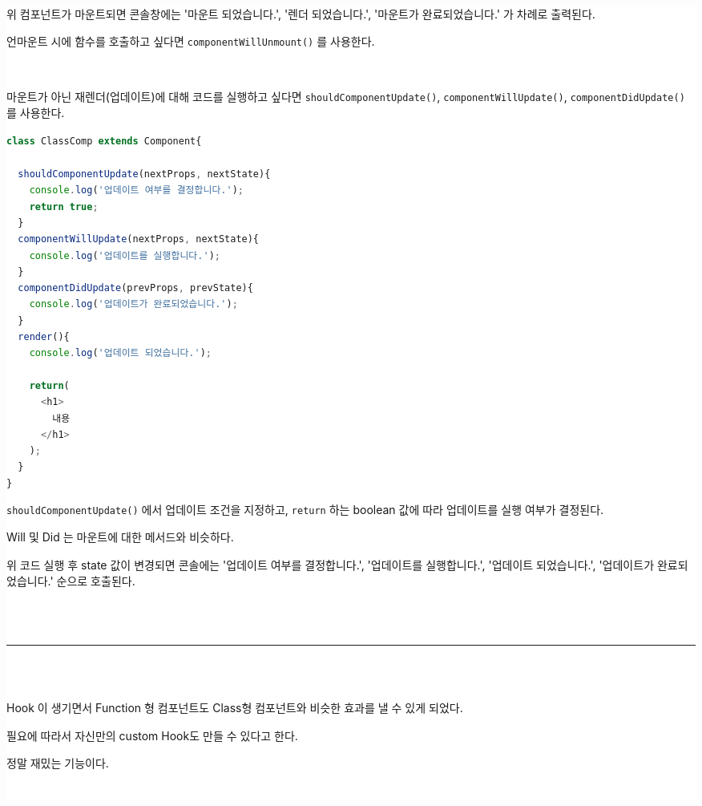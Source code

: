 위 컴포넌트가 마운트되면 콘솔창에는 '마운트 되었습니다.', '렌더 되었습니다.', '마운트가 완료되었습니다.' 가 차례로 출력된다.

언마운트 시에 함수를 호출하고 싶다면 `componentWillUnmount()` 를 사용한다.

<br>

마운트가 아닌 재렌더(업데이트)에 대해 코드를 실행하고 싶다면 `shouldComponentUpdate()`, `componentWillUpdate()`, `componentDidUpdate()` 를 사용한다.

```javascript
class ClassComp extends Component{

  shouldComponentUpdate(nextProps, nextState){
    console.log('업데이트 여부를 결정합니다.');
    return true;
  }
  componentWillUpdate(nextProps, nextState){
    console.log('업데이트를 실행합니다.');
  }
  componentDidUpdate(prevProps, prevState){
    console.log('업데이트가 완료되었습니다.');
  }
  render(){
    console.log('업데이트 되었습니다.');

    return(
      <h1>
        내용
      </h1>
    );
  }
}
```

`shouldComponentUpdate()` 에서 업데이트 조건을 지정하고, `return` 하는 boolean 값에 따라 업데이트를 실행 여부가 결정된다.

Will 및 Did 는 마운트에 대한 메서드와 비슷하다.

위 코드 실행 후 state 값이 변경되면 콘솔에는 '업데이트 여부를 결정합니다.', '업데이트를 실행합니다.', '업데이트 되었습니다.', '업데이트가 완료되었습니다.' 순으로 호출된다.

<br><br>
<hr>
<br><br>

Hook 이 생기면서 Function 형 컴포넌트도 Class형 컴포넌트와 비슷한 효과를 낼 수 있게 되었다.

필요에 따라서 자신만의 custom Hook도 만들 수 있다고 한다.

정말 재밌는 기능이다.

<br>

